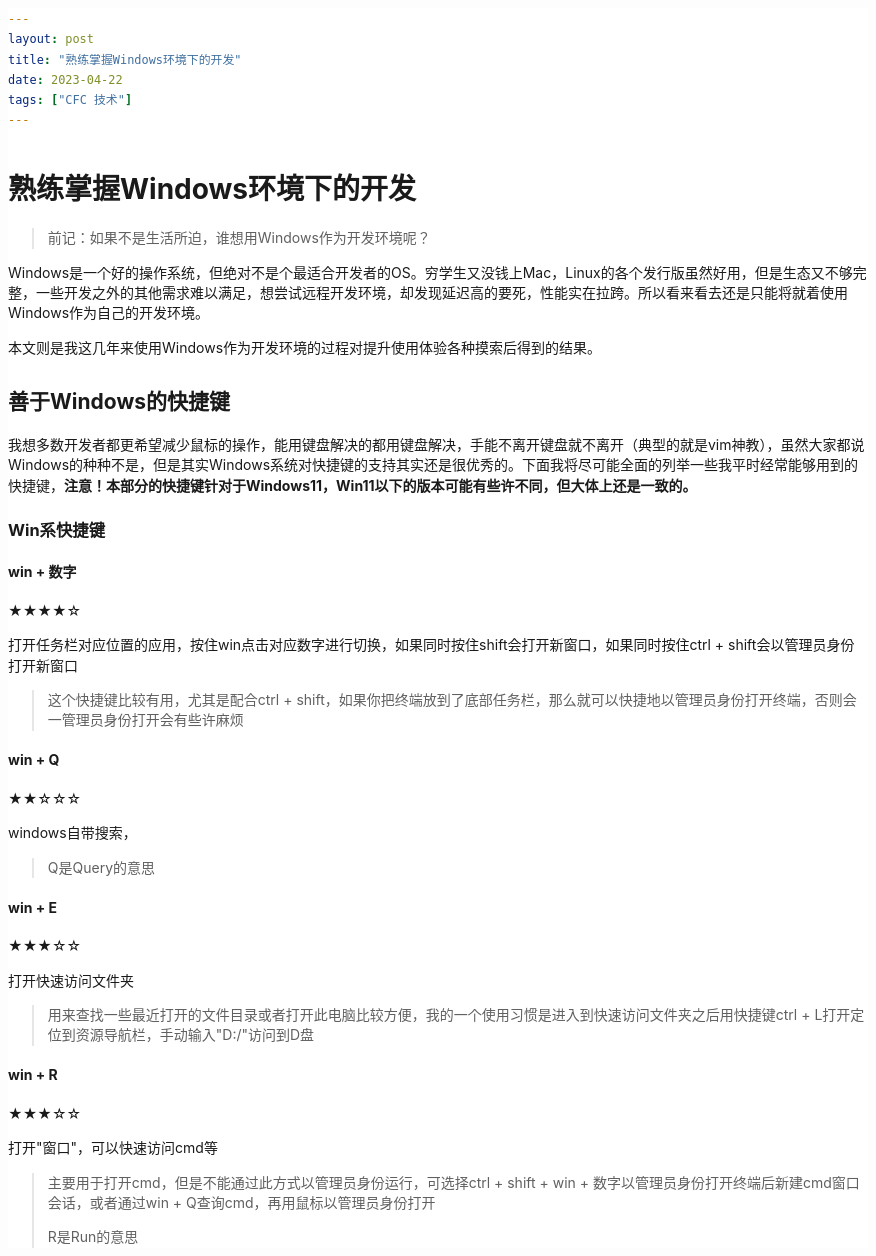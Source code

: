 ```yaml
---
layout: post
title: "熟练掌握Windows环境下的开发"
date: 2023-04-22
tags: ["CFC 技术"]
---
```


# 熟练掌握Windows环境下的开发

> 前记：如果不是生活所迫，谁想用Windows作为开发环境呢？

Windows是一个好的操作系统，但绝对不是个最适合开发者的OS。穷学生又没钱上Mac，Linux的各个发行版虽然好用，但是生态又不够完整，一些开发之外的其他需求难以满足，想尝试远程开发环境，却发现延迟高的要死，性能实在拉跨。所以看来看去还是只能将就着使用Windows作为自己的开发环境。

本文则是我这几年来使用Windows作为开发环境的过程对提升使用体验各种摸索后得到的结果。

## 善于Windows的快捷键

我想多数开发者都更希望减少鼠标的操作，能用键盘解决的都用键盘解决，手能不离开键盘就不离开（典型的就是vim神教），虽然大家都说Windows的种种不是，但是其实Windows系统对快捷键的支持其实还是很优秀的。下面我将尽可能全面的列举一些我平时经常能够用到的快捷键，**注意！本部分的快捷键针对于Windows11，Win11以下的版本可能有些许不同，但大体上还是一致的。**

### Win系快捷键

#### win + 数字

★★★★☆

打开任务栏对应位置的应用，按住win点击对应数字进行切换，如果同时按住shift会打开新窗口，如果同时按住ctrl + shift会以管理员身份打开新窗口

> 这个快捷键比较有用，尤其是配合ctrl + shift，如果你把终端放到了底部任务栏，那么就可以快捷地以管理员身份打开终端，否则会一管理员身份打开会有些许麻烦

#### win + Q

★★☆☆☆

windows自带搜索，

> Q是Query的意思

#### win + E

★★★☆☆

打开快速访问文件夹

> 用来查找一些最近打开的文件目录或者打开此电脑比较方便，我的一个使用习惯是进入到快速访问文件夹之后用快捷键ctrl + L打开定位到资源导航栏，手动输入"D:/"访问到D盘

#### win + R

★★★☆☆

打开"窗口"，可以快速访问cmd等

> 主要用于打开cmd，但是不能通过此方式以管理员身份运行，可选择ctrl + shift + win + 数字以管理员身份打开终端后新建cmd窗口会话，或者通过win + Q查询cmd，再用鼠标以管理员身份打开
> 
>   R是Run的意思
